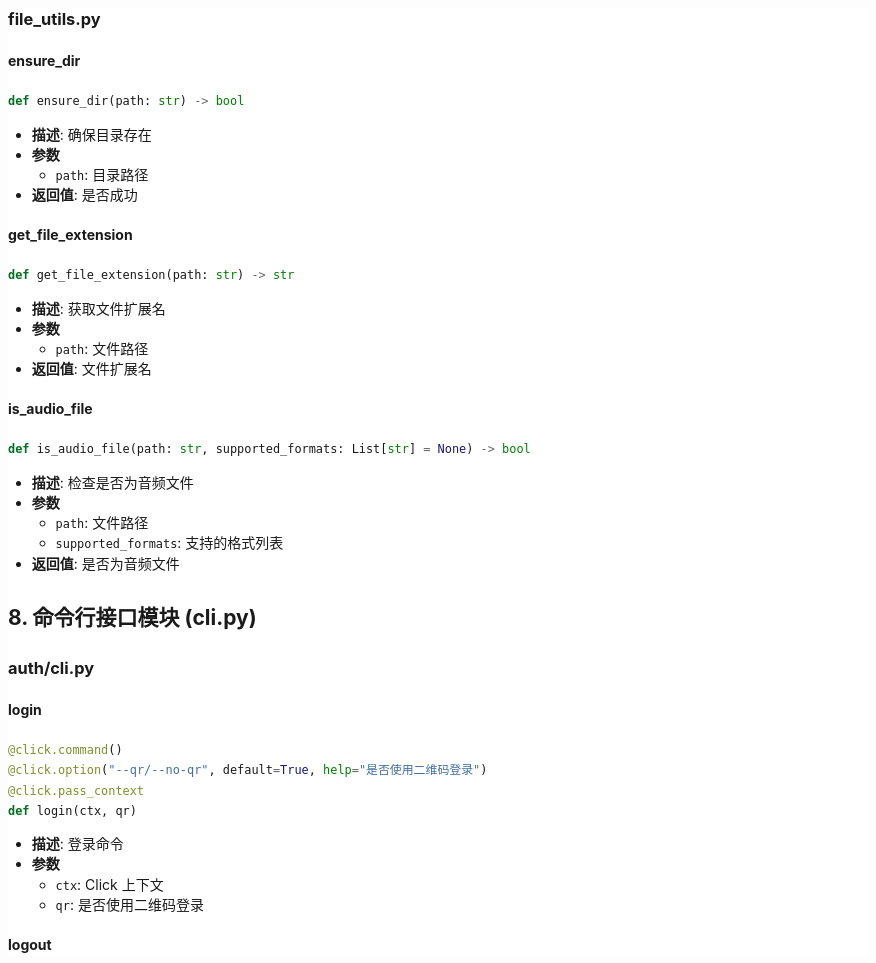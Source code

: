 ### file_utils.py

#### ensure_dir

```python
def ensure_dir(path: str) -> bool
```

- **描述**: 确保目录存在
- **参数**
  - `path`: 目录路径
- **返回值**: 是否成功

#### get_file_extension

```python
def get_file_extension(path: str) -> str
```

- **描述**: 获取文件扩展名
- **参数**
  - `path`: 文件路径
- **返回值**: 文件扩展名

#### is_audio_file

```python
def is_audio_file(path: str, supported_formats: List[str] = None) -> bool
```

- **描述**: 检查是否为音频文件
- **参数**
  - `path`: 文件路径
  - `supported_formats`: 支持的格式列表
- **返回值**: 是否为音频文件

## 8. 命令行接口模块 (cli.py)

### auth/cli.py

#### login

```python
@click.command()
@click.option("--qr/--no-qr", default=True, help="是否使用二维码登录")
@click.pass_context
def login(ctx, qr)
```

- **描述**: 登录命令
- **参数**
  - `ctx`: Click 上下文
  - `qr`: 是否使用二维码登录

#### logout
